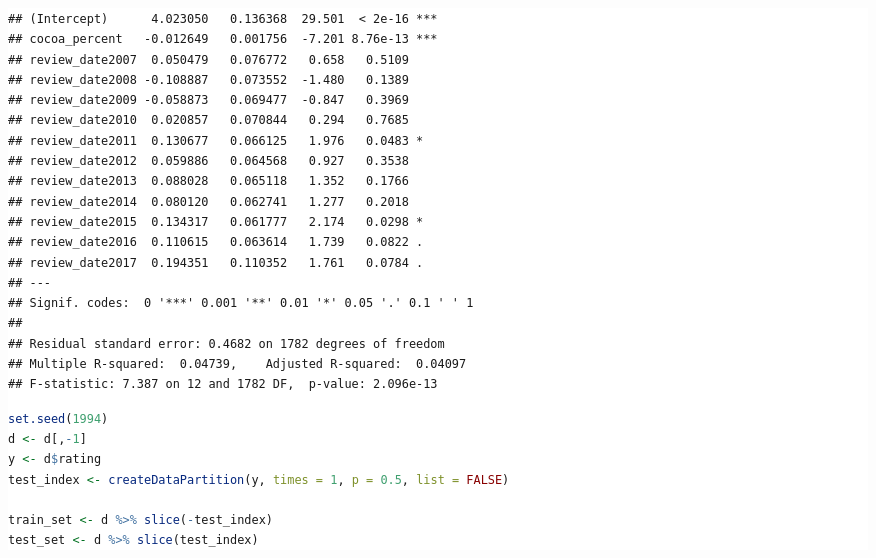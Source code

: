     ## (Intercept)      4.023050   0.136368  29.501  < 2e-16 ***
    ## cocoa_percent   -0.012649   0.001756  -7.201 8.76e-13 ***
    ## review_date2007  0.050479   0.076772   0.658   0.5109    
    ## review_date2008 -0.108887   0.073552  -1.480   0.1389    
    ## review_date2009 -0.058873   0.069477  -0.847   0.3969    
    ## review_date2010  0.020857   0.070844   0.294   0.7685    
    ## review_date2011  0.130677   0.066125   1.976   0.0483 *  
    ## review_date2012  0.059886   0.064568   0.927   0.3538    
    ## review_date2013  0.088028   0.065118   1.352   0.1766    
    ## review_date2014  0.080120   0.062741   1.277   0.2018    
    ## review_date2015  0.134317   0.061777   2.174   0.0298 *  
    ## review_date2016  0.110615   0.063614   1.739   0.0822 .  
    ## review_date2017  0.194351   0.110352   1.761   0.0784 .  
    ## ---
    ## Signif. codes:  0 '***' 0.001 '**' 0.01 '*' 0.05 '.' 0.1 ' ' 1
    ## 
    ## Residual standard error: 0.4682 on 1782 degrees of freedom
    ## Multiple R-squared:  0.04739,    Adjusted R-squared:  0.04097 
    ## F-statistic: 7.387 on 12 and 1782 DF,  p-value: 2.096e-13

``` r
set.seed(1994)
d <- d[,-1]
y <- d$rating
test_index <- createDataPartition(y, times = 1, p = 0.5, list = FALSE)

train_set <- d %>% slice(-test_index)
test_set <- d %>% slice(test_index)
```
